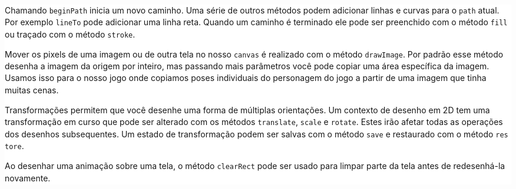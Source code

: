 Chamando `beginPath` inicia um novo caminho. Uma série de outros métodos podem adicionar linhas e curvas para o `path` atual. Por exemplo `lineTo` pode adicionar uma linha reta. Quando um caminho é terminado ele pode ser preenchido com o método `fill` ou traçado com o método `stroke`.

Mover os pixels de uma imagem ou de outra tela no nosso `canvas` é realizado com o método `drawImage`. Por padrão esse método desenha a imagem da origem por inteiro, mas passando mais parâmetros você pode copiar uma área específica da imagem. Usamos isso para o nosso jogo onde copiamos poses individuais do personagem do jogo a partir de uma imagem que tinha muitas cenas.

Transformações permitem que você desenhe uma forma de múltiplas orientações. Um contexto de desenho em 2D tem uma transformação em curso que pode ser alterado com os métodos `translate`, `scale` e `rotate`. Estes irão afetar todas as operações dos desenhos subsequentes. Um estado de transformação podem ser salvas com o método `save` e restaurado com o método `restore`.

Ao desenhar uma animação sobre uma tela, o método `clearRect` pode ser usado para limpar parte da tela antes de redesenhá-la novamente.
